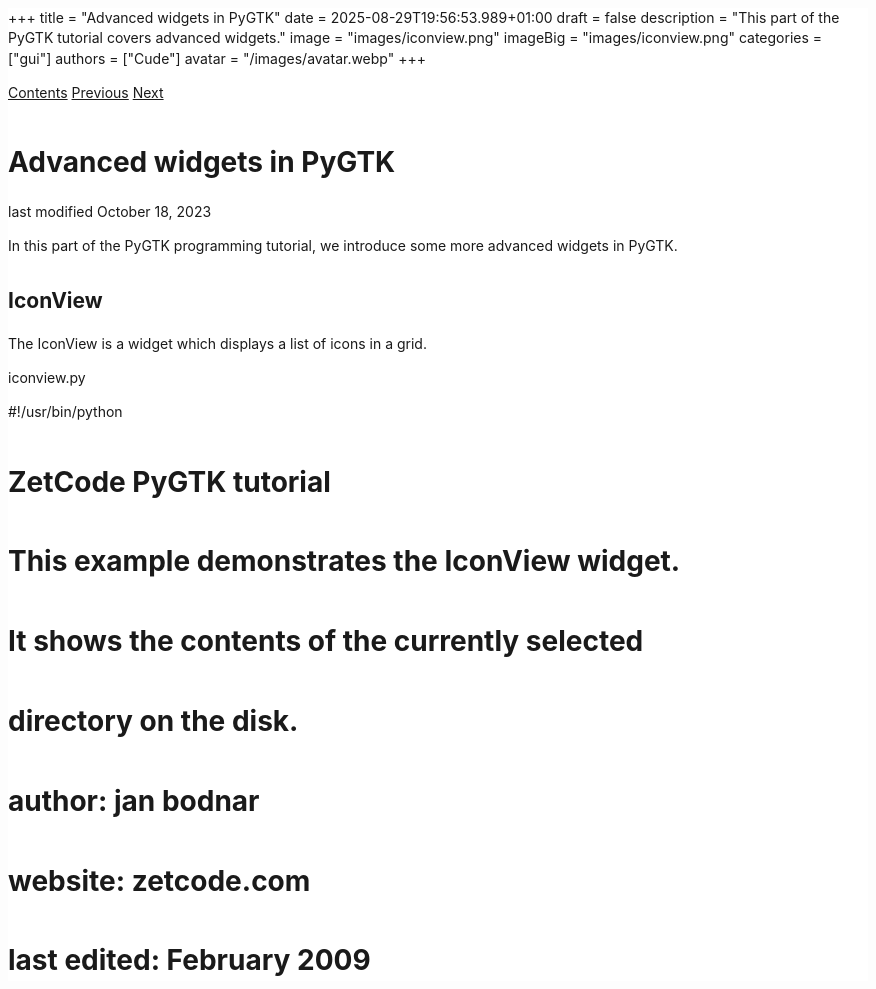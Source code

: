 +++
title = "Advanced widgets in PyGTK"
date = 2025-08-29T19:56:53.989+01:00
draft = false
description = "This part of the PyGTK tutorial covers advanced widgets."
image = "images/iconview.png"
imageBig = "images/iconview.png"
categories = ["gui"]
authors = ["Cude"]
avatar = "/images/avatar.webp"
+++

[Contents](..)
[Previous](../widgetsII/)
[Next](../dialogs/)

# Advanced widgets in PyGTK

last modified October 18, 2023

In this part of the PyGTK programming tutorial, we introduce some more
advanced widgets in PyGTK. 

## IconView

The IconView is a widget which displays a list of icons in a grid.

iconview.py
  
 
#!/usr/bin/python

# ZetCode PyGTK tutorial 
#
# This example demonstrates the IconView widget.
# It shows the contents of the currently selected
# directory on the disk.
#
# author: jan bodnar
# website: zetcode.com 
# last edited: February 2009
